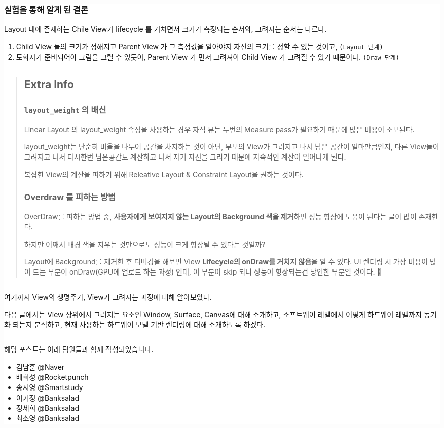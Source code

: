 

### 실험을 통해 알게 된 결론

Layout 내에 존재하는 Chile View가 lifecycle 를 거치면서 크기가 측정되는 순서와, 그려지는 순서는 다르다. 

1. Child View 들의 크기가 정해지고 Parent View 가 그 측정값을 알아야지 자신의 크기를 정할 수 있는 것이고, `(Layout 단계)`
2. 도화지가 준비되어야 그림을 그릴 수 있듯이, Parent View 가 먼저 그려져야 Child View 가 그려질 수 있기 때문이다. `(Draw 단계)`

>## Extra Info
>
>### **`layout_weight` 의 배신**
>
>Linear Layout 의 layout_weight 속성을 사용하는 경우 자식 뷰는 두번의 Measure pass가 필요하기 때문에 많은 비용이 소모된다. 
>
>layout_weight는 단순히 비율을 나누어 공간을 차지하는 것이 아닌, 부모의 View가 그려지고 나서 남은 공간이 얼마만큼인지, 다른 View들이 그려지고 나서 다시한번 남은공간도 계산하고 나서 자기 자신을 그리기 때문에 지속적인 계산이 일어나게 된다. 
>
>복잡한 View의 계산을 피하기 위해 Releative Layout & Constraint Layout을 권하는 것이다.
>
>
>
>### **Overdraw 를 피하는 방법**
>
>OverDraw를 피하는 방법 중, **사용자에게 보여지지 않는 Layout의 Background 색을 제거**하면 성능 향상에 도움이 된다는 글이 많이 존재한다. 
>
>하지만 어째서 배경 색을 지우는 것만으로도 성능이 크게 향상될 수 있다는 것일까?
>
>Layout에 Background를 제거한 후 디버깅을 해보면 View **Lifecycle의 onDraw를 거치지 않음**을 알 수 있다. UI 렌더링 시 가장 비용이 많이 드는 부분이 onDraw(GPU에 업로드 하는 과정) 인데, 이 부분이 skip 되니 성능이 향상되는건 당연한 부분일 것이다. 🙂



---

여기까지 View의 생명주기, View가 그려지는 과정에 대해 알아보았다. 

다음 글에서는 View 상위에서 그려지는 요소인 Window, Surface, Canvas에 대해 소개하고, 소프트웨어 레벨에서 어떻게 하드웨어 레벨까지 동기화 되는지 분석하고, 현재 사용하는 하드웨어 모델 기반 렌더링에 대해 소개하도록 하겠다.



---

해당 포스트는 아래 팀원들과 함께 작성되었습니다.

- 김남훈 @Naver
- 배희성 @Rocketpunch
- 송시영 @Smartstudy
- 이기정 @Banksalad
- 정세희 @Banksalad
- 최소영 @Banksalad